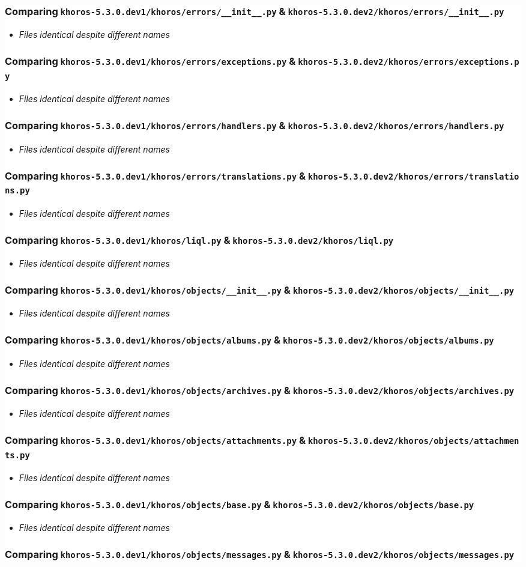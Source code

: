 ### Comparing `khoros-5.3.0.dev1/khoros/errors/__init__.py` & `khoros-5.3.0.dev2/khoros/errors/__init__.py`

 * *Files identical despite different names*

### Comparing `khoros-5.3.0.dev1/khoros/errors/exceptions.py` & `khoros-5.3.0.dev2/khoros/errors/exceptions.py`

 * *Files identical despite different names*

### Comparing `khoros-5.3.0.dev1/khoros/errors/handlers.py` & `khoros-5.3.0.dev2/khoros/errors/handlers.py`

 * *Files identical despite different names*

### Comparing `khoros-5.3.0.dev1/khoros/errors/translations.py` & `khoros-5.3.0.dev2/khoros/errors/translations.py`

 * *Files identical despite different names*

### Comparing `khoros-5.3.0.dev1/khoros/liql.py` & `khoros-5.3.0.dev2/khoros/liql.py`

 * *Files identical despite different names*

### Comparing `khoros-5.3.0.dev1/khoros/objects/__init__.py` & `khoros-5.3.0.dev2/khoros/objects/__init__.py`

 * *Files identical despite different names*

### Comparing `khoros-5.3.0.dev1/khoros/objects/albums.py` & `khoros-5.3.0.dev2/khoros/objects/albums.py`

 * *Files identical despite different names*

### Comparing `khoros-5.3.0.dev1/khoros/objects/archives.py` & `khoros-5.3.0.dev2/khoros/objects/archives.py`

 * *Files identical despite different names*

### Comparing `khoros-5.3.0.dev1/khoros/objects/attachments.py` & `khoros-5.3.0.dev2/khoros/objects/attachments.py`

 * *Files identical despite different names*

### Comparing `khoros-5.3.0.dev1/khoros/objects/base.py` & `khoros-5.3.0.dev2/khoros/objects/base.py`

 * *Files identical despite different names*

### Comparing `khoros-5.3.0.dev1/khoros/objects/messages.py` & `khoros-5.3.0.dev2/khoros/objects/messages.py`
